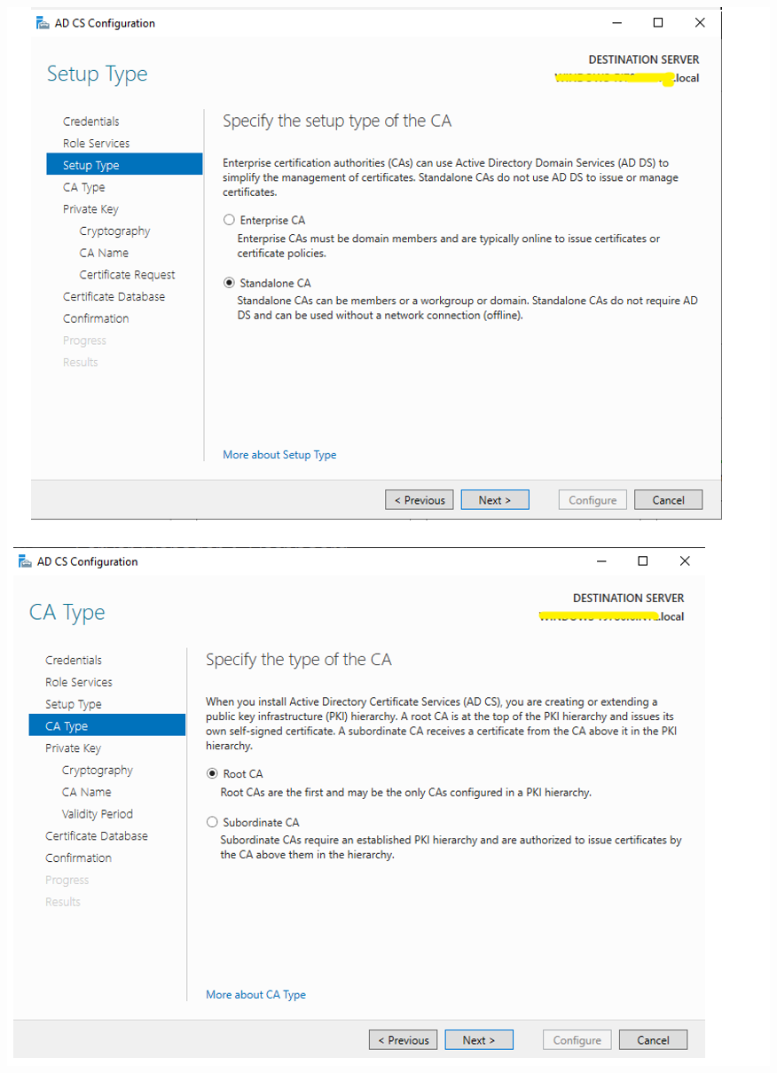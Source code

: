 ![](../../../../orchestrator-new/resources/install/windows/additional-components-win/ad-31.PNG)

![](../../../../orchestrator-new/resources/install/windows/additional-components-win/ad-32.PNG)
